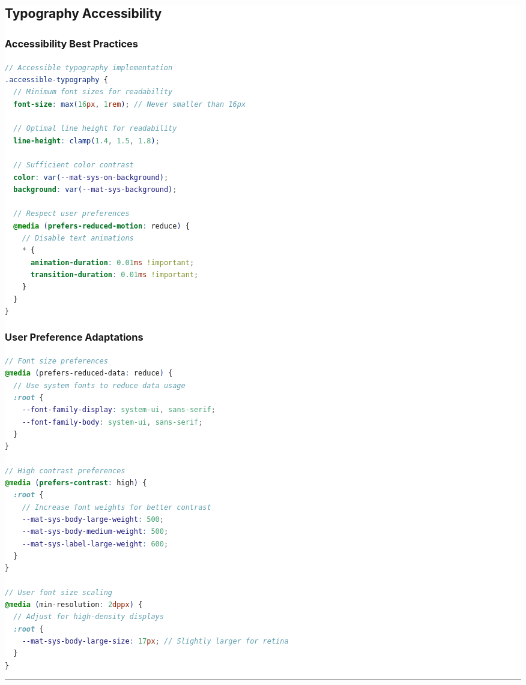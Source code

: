 ## Typography Accessibility

### Accessibility Best Practices

```scss
// Accessible typography implementation
.accessible-typography {
  // Minimum font sizes for readability
  font-size: max(16px, 1rem); // Never smaller than 16px
  
  // Optimal line height for readability
  line-height: clamp(1.4, 1.5, 1.8);
  
  // Sufficient color contrast
  color: var(--mat-sys-on-background);
  background: var(--mat-sys-background);
  
  // Respect user preferences
  @media (prefers-reduced-motion: reduce) {
    // Disable text animations
    * {
      animation-duration: 0.01ms !important;
      transition-duration: 0.01ms !important;
    }
  }
}
```

### User Preference Adaptations

```scss
// Font size preferences
@media (prefers-reduced-data: reduce) {
  // Use system fonts to reduce data usage
  :root {
    --font-family-display: system-ui, sans-serif;
    --font-family-body: system-ui, sans-serif;
  }
}

// High contrast preferences
@media (prefers-contrast: high) {
  :root {
    // Increase font weights for better contrast
    --mat-sys-body-large-weight: 500;
    --mat-sys-body-medium-weight: 500;
    --mat-sys-label-large-weight: 600;
  }
}

// User font size scaling
@media (min-resolution: 2dppx) {
  // Adjust for high-density displays
  :root {
    --mat-sys-body-large-size: 17px; // Slightly larger for retina
  }
}
```

---